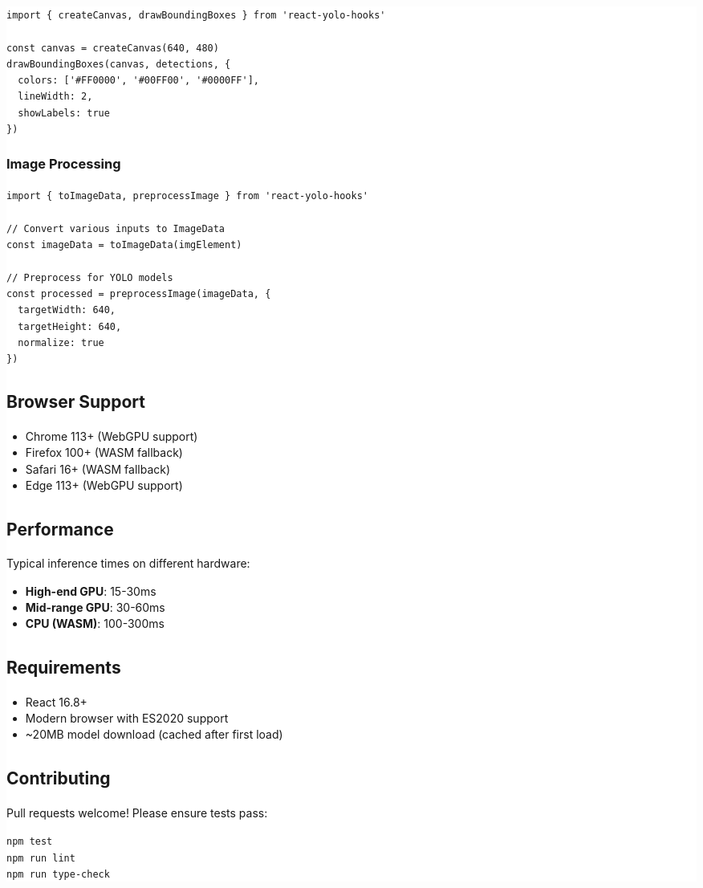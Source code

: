 ```tsx
import { createCanvas, drawBoundingBoxes } from 'react-yolo-hooks'

const canvas = createCanvas(640, 480)
drawBoundingBoxes(canvas, detections, {
  colors: ['#FF0000', '#00FF00', '#0000FF'],
  lineWidth: 2,
  showLabels: true
})
```

### Image Processing

```tsx
import { toImageData, preprocessImage } from 'react-yolo-hooks'

// Convert various inputs to ImageData
const imageData = toImageData(imgElement)

// Preprocess for YOLO models
const processed = preprocessImage(imageData, {
  targetWidth: 640,
  targetHeight: 640,
  normalize: true
})
```

## Browser Support

- Chrome 113+ (WebGPU support)
- Firefox 100+ (WASM fallback)
- Safari 16+ (WASM fallback)
- Edge 113+ (WebGPU support)

## Performance

Typical inference times on different hardware:

- **High-end GPU**: 15-30ms
- **Mid-range GPU**: 30-60ms
- **CPU (WASM)**: 100-300ms

## Requirements

- React 16.8+
- Modern browser with ES2020 support
- ~20MB model download (cached after first load)

## Contributing

Pull requests welcome! Please ensure tests pass:

```bash
npm test
npm run lint
npm run type-check
```